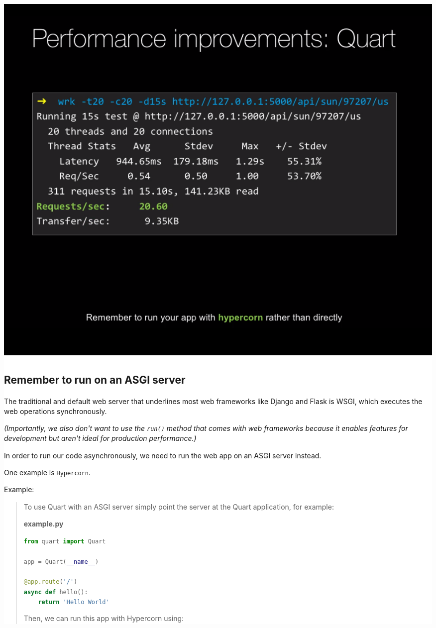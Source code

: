![](./code_img/README-2022-07-24-23-04-18.png)

## Remember to run on an ASGI server

The traditional and default web server that underlines most web frameworks like Django and Flask is WSGI, which executes the web operations synchronously.

*(Importantly, we also don't want to use the `run()` method that comes with web frameworks because it enables features for development but aren't ideal for production performance.)*

In order to run our code asynchronously, we need to run the web app on an ASGI server instead.

One example is `Hypercorn`.

Example:

> To use Quart with an ASGI server simply point the server at the Quart application, for example:
> 
> **example.py**
> ```py
> from quart import Quart
> 
> app = Quart(__name__)
> 
> @app.route('/')
> async def hello():
>     return 'Hello World'
> ```
> 
> Then, we can run this app with Hypercorn using: